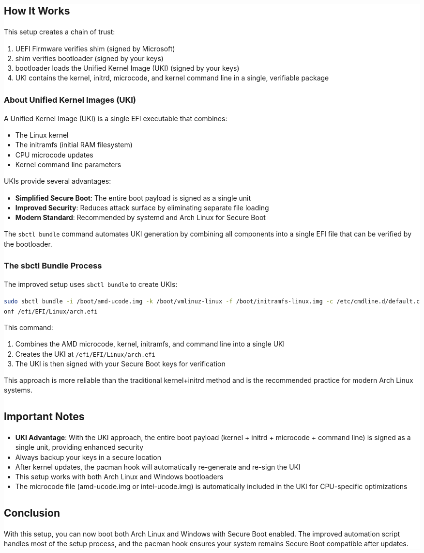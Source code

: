 ## How It Works

This setup creates a chain of trust:

1. UEFI Firmware verifies shim (signed by Microsoft)
2. shim verifies bootloader (signed by your keys)
3. bootloader loads the Unified Kernel Image (UKI) (signed by your keys)
4. UKI contains the kernel, initrd, microcode, and kernel command line in a single, verifiable package

### About Unified Kernel Images (UKI)

A Unified Kernel Image (UKI) is a single EFI executable that combines:
- The Linux kernel
- The initramfs (initial RAM filesystem)
- CPU microcode updates
- Kernel command line parameters

UKIs provide several advantages:
- **Simplified Secure Boot**: The entire boot payload is signed as a single unit
- **Improved Security**: Reduces attack surface by eliminating separate file loading
- **Modern Standard**: Recommended by systemd and Arch Linux for Secure Boot

The `sbctl bundle` command automates UKI generation by combining all components into a single EFI file that can be verified by the bootloader.

### The sbctl Bundle Process

The improved setup uses `sbctl bundle` to create UKIs:

```bash
sudo sbctl bundle -i /boot/amd-ucode.img -k /boot/vmlinuz-linux -f /boot/initramfs-linux.img -c /etc/cmdline.d/default.conf /efi/EFI/Linux/arch.efi
```

This command:
1. Combines the AMD microcode, kernel, initramfs, and command line into a single UKI
2. Creates the UKI at `/efi/EFI/Linux/arch.efi`
3. The UKI is then signed with your Secure Boot keys for verification

This approach is more reliable than the traditional kernel+initrd method and is the recommended practice for modern Arch Linux systems.

## Important Notes

- **UKI Advantage**: With the UKI approach, the entire boot payload (kernel + initrd + microcode + command line) is signed as a single unit, providing enhanced security
- Always backup your keys in a secure location
- After kernel updates, the pacman hook will automatically re-generate and re-sign the UKI
- This setup works with both Arch Linux and Windows bootloaders
- The microcode file (amd-ucode.img or intel-ucode.img) is automatically included in the UKI for CPU-specific optimizations

## Conclusion

With this setup, you can now boot both Arch Linux and Windows with Secure Boot enabled. The improved automation script handles most of the setup process, and the pacman hook ensures your system remains Secure Boot compatible after updates.